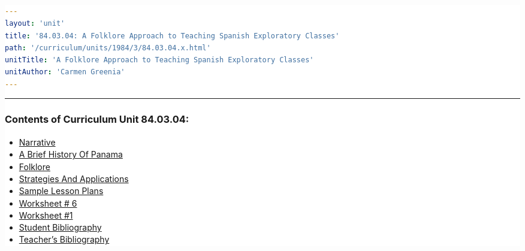 ```yaml
---
layout: 'unit'
title: '84.03.04: A Folklore Approach to Teaching Spanish Exploratory Classes'
path: '/curriculum/units/1984/3/84.03.04.x.html'
unitTitle: 'A Folklore Approach to Teaching Spanish Exploratory Classes'
unitAuthor: 'Carmen Greenia'
---
```


<body>
<hr/>
 <h3>
  Contents of Curriculum Unit 84.03.04:
 </h3>
 <ul>
  <a href="#a">
   <li>
    Narrative
   </li>
  </a>
  <a href="#b">
   <li>
    A Brief History Of Panama
   </li>
  </a>
  <a href="#c">
   <li>
    Folklore
   </li>
  </a>
  <a href="#d">
   <li>
    Strategies And Applications
   </li>
  </a>
  <a href="#e">
   <li>
    Sample Lesson Plans
   </li>
  </a>
  <a href="#f">
   <li>
    Worksheet # 6
   </li>
  </a>
  <a href="#g">
   <li>
    Worksheet #1
   </li>
  </a>
  <a href="#h">
   <li>
    Student Bibliography
   </li>
  </a>
  <a href="#i">
   <li>
    Teacher’s Bibliography
   </li>
  </a>
 </ul>
 <h3>
  <a href="../../../guides/1984/3/84.03.04.x.html">